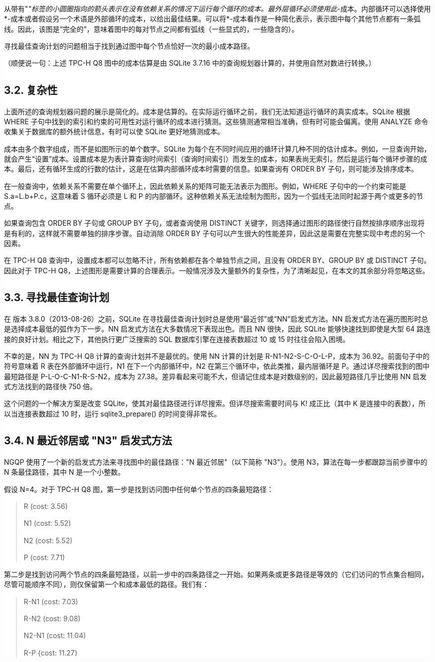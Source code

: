 从带有"*"标签的小圆圈指向的箭头表示在没有依赖关系的情况下运行每个循环的成本。最外层循环必须使用此*-成本。内部循环可以选择使用*-成本或者假设另一个术语是外部循环的成本，以给出最佳结果。可以将*-成本看作是一种简化表示，表示图中每个其他节点都有一条弧线。因此，该图是“完全的”，意味着图中的每对节点之间都有弧线（一些显式的，一些隐含的）。

寻找最佳查询计划的问题相当于找到通过图中每个节点恰好一次的最小成本路径。

（顺便说一句：上述 TPC-H Q8 图中的成本估算是由 SQLite 3.7.16 中的查询规划器计算的，并使用自然对数进行转换。）

## 3.2\. 复杂性

上面所述的查询规划器问题的展示是简化的。成本是估算的。在实际运行循环之前，我们无法知道运行循环的真实成本。SQLite 根据 WHERE 子句中找到的索引和约束的可用性对运行循环的成本进行猜测。这些猜测通常相当准确，但有时可能会偏离。使用 ANALYZE 命令收集关于数据库的额外统计信息，有时可以使 SQLite 更好地猜测成本。

成本由多个数字组成，而不是如图所示的单个数字。SQLite 为每个在不同时间应用的循环计算几种不同的估计成本。例如，一旦查询开始，就会产生“设置”成本。设置成本是为表计算查询时间索引（查询时间索引）而发生的成本，如果表尚无索引。然后是运行每个循环步骤的成本。最后，还有循环生成的行数的估计，这是在估算内部循环成本时需要的信息。如果查询有 ORDER BY 子句，则可能涉及排序成本。

在一般查询中，依赖关系不需要在单个循环上，因此依赖关系的矩阵可能无法表示为图形。例如，WHERE 子句中的一个约束可能是 S.a=L.b+P.c，这意味着 S 循环必须是 L 和 P 的内部循环。这种依赖关系无法绘制为图形，因为一个弧线无法同时起源于两个或更多的节点。

如果查询包含 ORDER BY 子句或 GROUP BY 子句，或者查询使用 DISTINCT 关键字，则选择通过图形的路径使行自然按排序顺序出现将是有利的，这样就不需要单独的排序步骤。自动消除 ORDER BY 子句可以产生很大的性能差异，因此这是需要在完整实现中考虑的另一个因素。

在 TPC-H Q8 查询中，设置成本都可以忽略不计，所有依赖都在各个单独节点之间，且没有 ORDER BY、GROUP BY 或 DISTINCT 子句。因此对于 TPC-H Q8，上述图形是需要计算的合理表示。一般情况涉及大量额外的复杂性，为了清晰起见，在本文的其余部分将忽略这些。

## 3.3\. 寻找最佳查询计划

在 版本 3.8.0（2013-08-26）之前，SQLite 在寻找最佳查询计划时总是使用“最近邻”或“NN”启发式方法。NN 启发式方法在遍历图形时总是选择成本最低的弧作为下一步。NN 启发式方法在大多数情况下表现出色。而且 NN 很快，因此 SQLite 能够快速找到即使是大型 64 路连接的良好计划。相比之下，其他执行更广泛搜索的 SQL 数据库引擎在连接表数超过 10 或 15 时往往会陷入困境。

不幸的是，NN 为 TPC-H Q8 计算的查询计划并不是最优的。使用 NN 计算的计划是 R-N1-N2-S-C-O-L-P，成本为 36.92。前面句子中的符号意味着 R 表在外部循环中运行，N1 在下一个内部循环中，N2 在第三个循环中，依此类推，最内层循环是 P。通过详尽搜索找到的图中最短路径是 P-L-O-C-N1-R-S-N2，成本为 27.38。差异看起来可能不大，但请记住成本是对数级别的，因此最短路径几乎比使用 NN 启发式方法找到的路径快 750 倍。

这个问题的一个解决方案是改变 SQLite，使其对最佳路径进行详尽搜索。但详尽搜索需要时间与 K! 成正比（其中 K 是连接中的表数），所以当连接表数超过 10 时，运行 sqlite3_prepare() 的时间变得非常长。

## 3.4\. N 最近邻居或 "N3" 启发式方法

NGQP 使用了一个新的启发式方法来寻找图中的最佳路径："N 最近邻居"（以下简称 "N3"）。使用 N3，算法在每一步都跟踪当前步骤中的 N 条最佳路径，其中 N 是一个小整数。

假设 N=4。对于 TPC-H Q8 图，第一步是找到访问图中任何单个节点的四条最短路径：

> R (cost: 3.56)
> 
> N1 (cost: 5.52)
> 
> N2 (cost: 5.52)
> 
> P (cost: 7.71)

第二步是找到访问两个节点的四条最短路径，以前一步中的四条路径之一开始。如果两条或更多路径是等效的（它们访问的节点集合相同，尽管可能顺序不同），则仅保留第一个和成本最低的路径。我们有：

> R-N1 (cost: 7.03)
> 
> R-N2 (cost: 9.08)
> 
> N2-N1 (cost: 11.04)
> 
> R-P {cost: 11.27}

